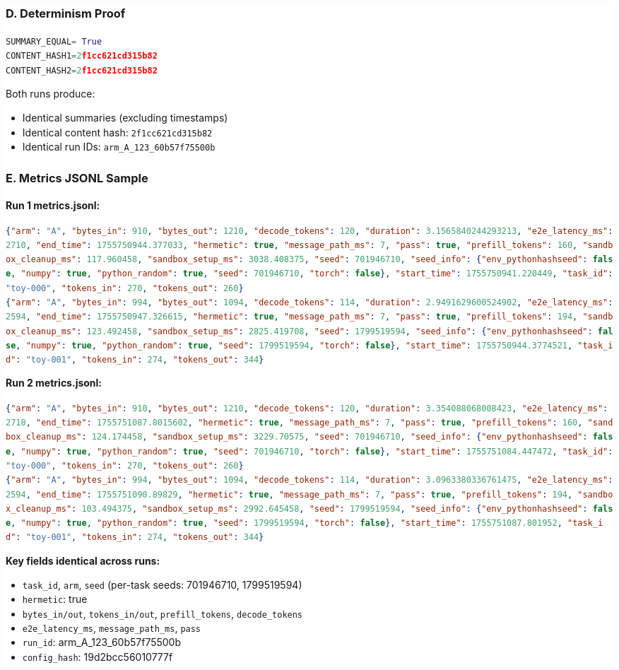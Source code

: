 ### D. Determinism Proof

```python
SUMMARY_EQUAL= True
CONTENT_HASH1=2f1cc621cd315b82
CONTENT_HASH2=2f1cc621cd315b82
```

Both runs produce:
- Identical summaries (excluding timestamps)
- Identical content hash: `2f1cc621cd315b82`
- Identical run IDs: `arm_A_123_60b57f75500b`

### E. Metrics JSONL Sample

**Run 1 metrics.jsonl:**
```json
{"arm": "A", "bytes_in": 910, "bytes_out": 1210, "decode_tokens": 120, "duration": 3.1565840244293213, "e2e_latency_ms": 2710, "end_time": 1755750944.377033, "hermetic": true, "message_path_ms": 7, "pass": true, "prefill_tokens": 160, "sandbox_cleanup_ms": 117.960458, "sandbox_setup_ms": 3038.408375, "seed": 701946710, "seed_info": {"env_pythonhashseed": false, "numpy": true, "python_random": true, "seed": 701946710, "torch": false}, "start_time": 1755750941.220449, "task_id": "toy-000", "tokens_in": 270, "tokens_out": 260}
{"arm": "A", "bytes_in": 994, "bytes_out": 1094, "decode_tokens": 114, "duration": 2.9491629600524902, "e2e_latency_ms": 2594, "end_time": 1755750947.326615, "hermetic": true, "message_path_ms": 7, "pass": true, "prefill_tokens": 194, "sandbox_cleanup_ms": 123.492458, "sandbox_setup_ms": 2825.419708, "seed": 1799519594, "seed_info": {"env_pythonhashseed": false, "numpy": true, "python_random": true, "seed": 1799519594, "torch": false}, "start_time": 1755750944.3774521, "task_id": "toy-001", "tokens_in": 274, "tokens_out": 344}
```

**Run 2 metrics.jsonl:**
```json
{"arm": "A", "bytes_in": 910, "bytes_out": 1210, "decode_tokens": 120, "duration": 3.354088068008423, "e2e_latency_ms": 2710, "end_time": 1755751087.8015602, "hermetic": true, "message_path_ms": 7, "pass": true, "prefill_tokens": 160, "sandbox_cleanup_ms": 124.174458, "sandbox_setup_ms": 3229.70575, "seed": 701946710, "seed_info": {"env_pythonhashseed": false, "numpy": true, "python_random": true, "seed": 701946710, "torch": false}, "start_time": 1755751084.447472, "task_id": "toy-000", "tokens_in": 270, "tokens_out": 260}
{"arm": "A", "bytes_in": 994, "bytes_out": 1094, "decode_tokens": 114, "duration": 3.0963380336761475, "e2e_latency_ms": 2594, "end_time": 1755751090.89829, "hermetic": true, "message_path_ms": 7, "pass": true, "prefill_tokens": 194, "sandbox_cleanup_ms": 103.494375, "sandbox_setup_ms": 2992.645458, "seed": 1799519594, "seed_info": {"env_pythonhashseed": false, "numpy": true, "python_random": true, "seed": 1799519594, "torch": false}, "start_time": 1755751087.801952, "task_id": "toy-001", "tokens_in": 274, "tokens_out": 344}
```

**Key fields identical across runs:**
- `task_id`, `arm`, `seed` (per-task seeds: 701946710, 1799519594)
- `hermetic`: true
- `bytes_in/out`, `tokens_in/out`, `prefill_tokens`, `decode_tokens`
- `e2e_latency_ms`, `message_path_ms`, `pass`
- `run_id`: arm_A_123_60b57f75500b
- `config_hash`: 19d2bcc56010777f
